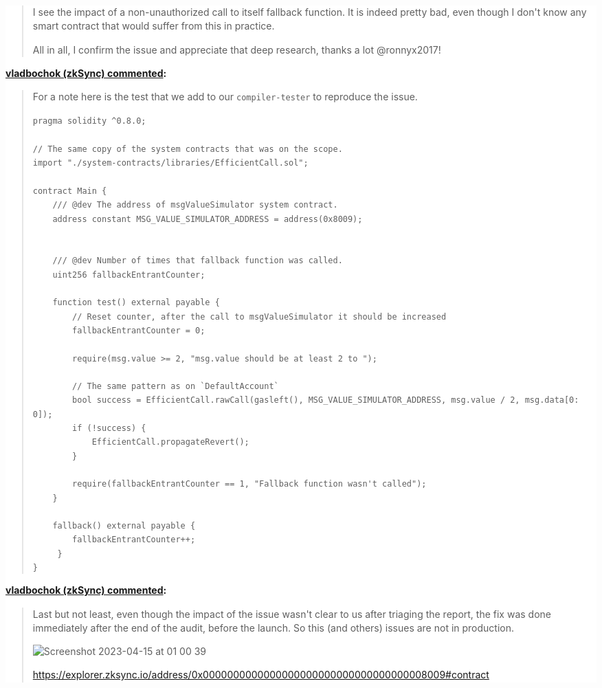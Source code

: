 > I see the impact of a non-unauthorized call to itself fallback function. It is indeed pretty bad, even though I don't know any smart contract that would suffer from this in practice. 
> 
> All in all, I confirm the issue and appreciate that deep research, thanks a lot @ronnyx2017!

**[vladbochok (zkSync) commented](https://github.com/code-423n4/2023-03-zksync-findings/issues/153#issuecomment-1509373265):**
 > For a note here is the test that we add to our `compiler-tester` to reproduce the issue.
> 
> ```
> pragma solidity ^0.8.0;
> 
> // The same copy of the system contracts that was on the scope.
> import "./system-contracts/libraries/EfficientCall.sol";
> 
> contract Main {
>     /// @dev The address of msgValueSimulator system contract.
>     address constant MSG_VALUE_SIMULATOR_ADDRESS = address(0x8009);
> 
> 
>     /// @dev Number of times that fallback function was called.
>     uint256 fallbackEntrantCounter;
> 
>     function test() external payable {
>         // Reset counter, after the call to msgValueSimulator it should be increased
>         fallbackEntrantCounter = 0;
> 
>         require(msg.value >= 2, "msg.value should be at least 2 to ");
> 
>         // The same pattern as on `DefaultAccount`
>         bool success = EfficientCall.rawCall(gasleft(), MSG_VALUE_SIMULATOR_ADDRESS, msg.value / 2, msg.data[0:0]);
>         if (!success) {
>             EfficientCall.propagateRevert();
>         }
> 
>         require(fallbackEntrantCounter == 1, "Fallback function wasn't called");
>     }
>     
>     fallback() external payable {
>         fallbackEntrantCounter++;
>      }
> }
> ```

**[vladbochok (zkSync) commented](https://github.com/code-423n4/2023-03-zksync-findings/issues/153#issuecomment-1509378015):**
 > Last but not least, even though the impact of the issue wasn't clear to us after triaging the report,  the fix was done immediately after the end of the audit, before the launch. So this (and others) issues are not in production.
> 
> <img width="1307" alt="Screenshot 2023-04-15 at 01 00 39" src="https://user-images.githubusercontent.com/41153528/232168223-dee79928-8602-4f25-b31e-ace1c301c43b.png">
> 
> https://explorer.zksync.io/address/0x0000000000000000000000000000000000008009#contract
> 
